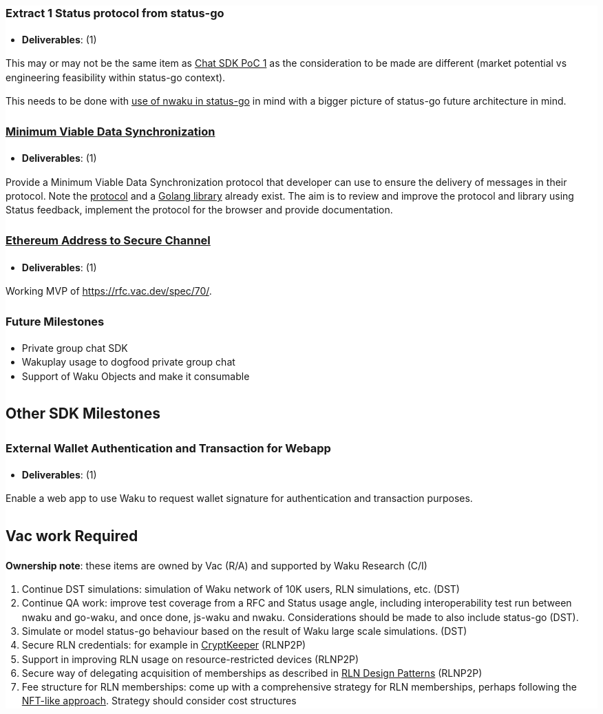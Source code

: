 ### Extract 1 Status protocol from status-go

- **Deliverables**: (1)

This may or may not be the same item as [Chat SDK PoC 1](#chat-sdk-poc-1) as the consideration to be made are different
(market potential vs engineering feasibility within status-go context).

This needs to be done with [use of nwaku in status-go](#use-of-nwaku-in-status-go) in mind with a bigger picture of status-go
future architecture in mind.

### [Minimum Viable Data Synchronization](https://github.com/waku-org/pm/issues/128)

- **Deliverables**: (1)

Provide a Minimum Viable Data Synchronization protocol that developer can use to ensure the delivery of messages in their protocol.
Note the [protocol](https://rfc.vac.dev/spec/2/) and a [Golang library](https://github.com/vacp2p/mvds) already exist.
The aim is to review and improve the protocol and library using Status feedback, implement the protocol for the browser and provide documentation.

### [Ethereum Address to Secure Channel](https://github.com/waku-org/pm/issues/129)

- **Deliverables**: (1)

Working MVP of https://rfc.vac.dev/spec/70/.

### Future Milestones

- Private group chat SDK
- Wakuplay usage to dogfood private group chat
- Support of Waku Objects and make it consumable

## Other SDK Milestones

### External Wallet Authentication and Transaction for Webapp

- **Deliverables**: (1)

Enable a web app to use Waku to request wallet signature for authentication and transaction purposes.

## Vac work Required

**Ownership note**: these items are owned by Vac (R/A) and supported by Waku Research (C/I)

1. Continue DST simulations: simulation of Waku network of 10K users, RLN simulations, etc. (DST)
2. Continue QA work: improve test coverage from a RFC and Status usage angle, including interoperability test run
   between nwaku and go-waku, and once done, js-waku and nwaku. Considerations should be made to also include status-go (DST).
3. Simulate or model status-go behaviour based on the result of Waku large scale simulations. (DST)
4. Secure RLN credentials: for example in [CryptKeeper](https://github.com/CryptKeeperZK) (RLNP2P)
5. Support in improving RLN usage on resource-restricted devices (RLNP2P)
6. Secure way of delegating acquisition of memberships as described in [RLN Design Patterns](https://github.com/waku-org/pm/issues/102) (RLNP2P)
7. Fee structure for RLN memberships: come up with a comprehensive strategy for RLN memberships, perhaps following 
   the [NFT-like approach](https://forum.vac.dev/t/ens-like-nfts-for-rln/243). Strategy should consider cost structures